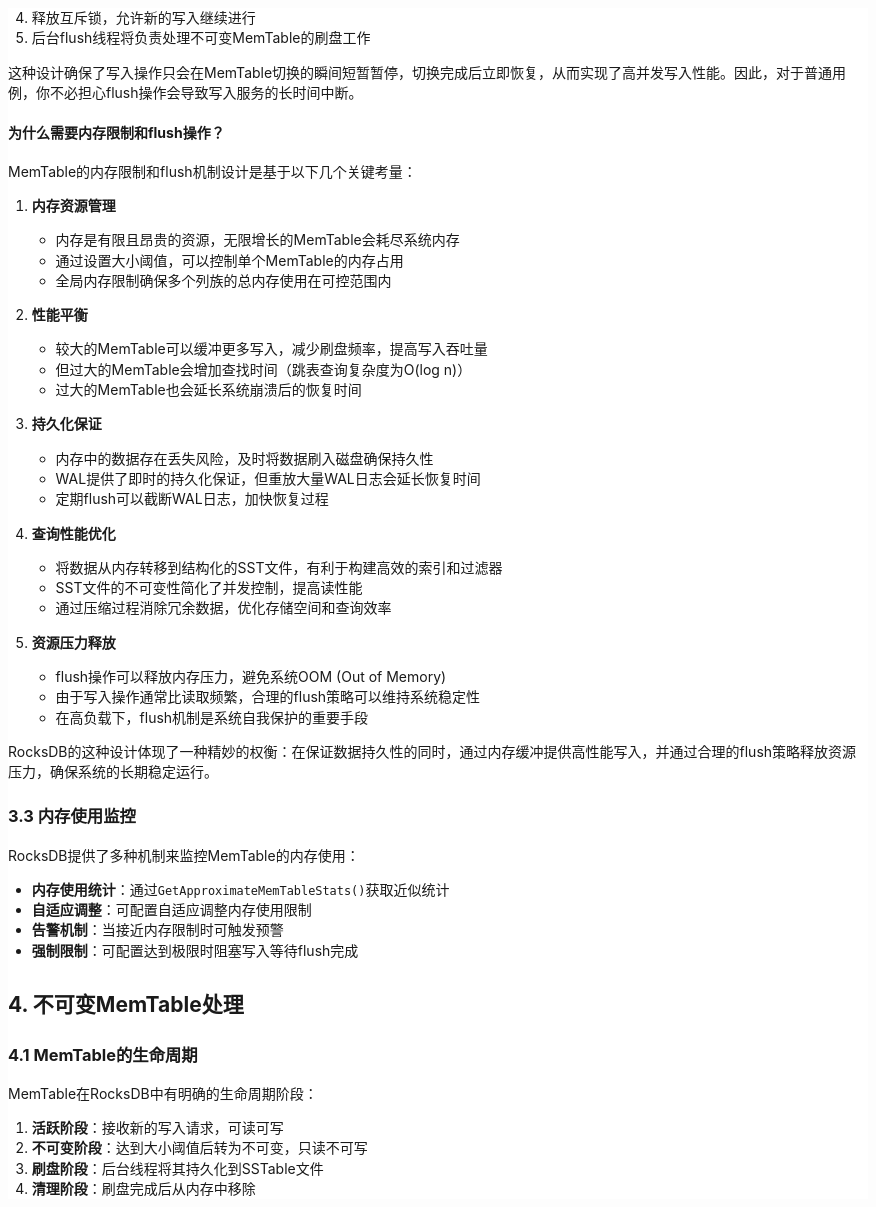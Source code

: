 4. 释放互斥锁，允许新的写入继续进行
5. 后台flush线程将负责处理不可变MemTable的刷盘工作

这种设计确保了写入操作只会在MemTable切换的瞬间短暂暂停，切换完成后立即恢复，从而实现了高并发写入性能。因此，对于普通用例，你不必担心flush操作会导致写入服务的长时间中断。

#### 为什么需要内存限制和flush操作？

MemTable的内存限制和flush机制设计是基于以下几个关键考量：

1. **内存资源管理**
   - 内存是有限且昂贵的资源，无限增长的MemTable会耗尽系统内存
   - 通过设置大小阈值，可以控制单个MemTable的内存占用
   - 全局内存限制确保多个列族的总内存使用在可控范围内

2. **性能平衡**
   - 较大的MemTable可以缓冲更多写入，减少刷盘频率，提高写入吞吐量
   - 但过大的MemTable会增加查找时间（跳表查询复杂度为O(log n)）
   - 过大的MemTable也会延长系统崩溃后的恢复时间

3. **持久化保证**
   - 内存中的数据存在丢失风险，及时将数据刷入磁盘确保持久性
   - WAL提供了即时的持久化保证，但重放大量WAL日志会延长恢复时间
   - 定期flush可以截断WAL日志，加快恢复过程

4. **查询性能优化**
   - 将数据从内存转移到结构化的SST文件，有利于构建高效的索引和过滤器
   - SST文件的不可变性简化了并发控制，提高读性能
   - 通过压缩过程消除冗余数据，优化存储空间和查询效率

5. **资源压力释放**
   - flush操作可以释放内存压力，避免系统OOM (Out of Memory)
   - 由于写入操作通常比读取频繁，合理的flush策略可以维持系统稳定性
   - 在高负载下，flush机制是系统自我保护的重要手段

RocksDB的这种设计体现了一种精妙的权衡：在保证数据持久性的同时，通过内存缓冲提供高性能写入，并通过合理的flush策略释放资源压力，确保系统的长期稳定运行。

### 3.3 内存使用监控

RocksDB提供了多种机制来监控MemTable的内存使用：

- **内存使用统计**：通过`GetApproximateMemTableStats()`获取近似统计
- **自适应调整**：可配置自适应调整内存使用限制
- **告警机制**：当接近内存限制时可触发预警
- **强制限制**：可配置达到极限时阻塞写入等待flush完成

## 4. 不可变MemTable处理

### 4.1 MemTable的生命周期

MemTable在RocksDB中有明确的生命周期阶段：

1. **活跃阶段**：接收新的写入请求，可读可写
2. **不可变阶段**：达到大小阈值后转为不可变，只读不可写
3. **刷盘阶段**：后台线程将其持久化到SSTable文件
4. **清理阶段**：刷盘完成后从内存中移除
